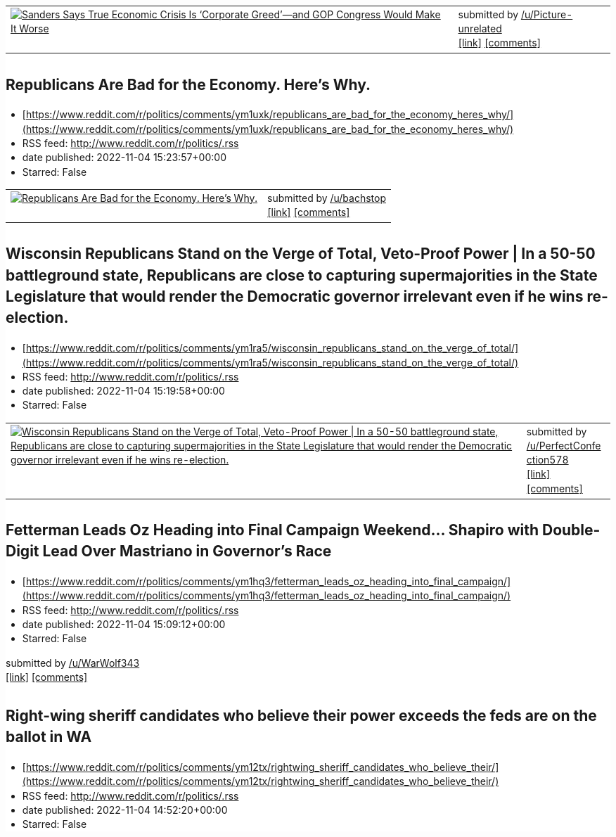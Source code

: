 <table> <tr><td> <a href="https://www.reddit.com/r/politics/comments/ym29xh/sanders_says_true_economic_crisis_is_corporate/"> <img alt="Sanders Says True Economic Crisis Is ‘Corporate Greed’—and GOP Congress Would Make It Worse" src="https://external-preview.redd.it/zP1B9Hr2IFDcgIMyvpUbiqDArE9OtUmRVSy3rLtuCSU.jpg?width=640&amp;crop=smart&amp;auto=webp&amp;s=18e6a2b19eed60cf8f27eb7369a3806a81a27efc" title="Sanders Says True Economic Crisis Is ‘Corporate Greed’—and GOP Congress Would Make It Worse" /> </a> </td><td> &#32; submitted by &#32; <a href="https://www.reddit.com/user/Picture-unrelated"> /u/Picture-unrelated </a> <br /> <span><a href="https://www.commondreams.org/news/2022/11/04/sanders-says-true-economic-crisis-corporate-greed-and-gop-congress-would-make-it">[link]</a></span> &#32; <span><a href="https://www.reddit.com/r/politics/comments/ym29xh/sanders_says_true_economic_crisis_is_corporate/">[comments]</a></span> </td></tr></table>

## Republicans Are Bad for the Economy. Here’s Why.
 - [https://www.reddit.com/r/politics/comments/ym1uxk/republicans_are_bad_for_the_economy_heres_why/](https://www.reddit.com/r/politics/comments/ym1uxk/republicans_are_bad_for_the_economy_heres_why/)
 - RSS feed: http://www.reddit.com/r/politics/.rss
 - date published: 2022-11-04 15:23:57+00:00
 - Starred: False

<table> <tr><td> <a href="https://www.reddit.com/r/politics/comments/ym1uxk/republicans_are_bad_for_the_economy_heres_why/"> <img alt="Republicans Are Bad for the Economy. Here’s Why." src="https://external-preview.redd.it/G2vCvb5u3cPFccoIPam-VU2xUympomiMWBVU5o8KDGM.jpg?width=640&amp;crop=smart&amp;auto=webp&amp;s=a51c0081688b00dddc6c3c137fe2bc18b1f47af3" title="Republicans Are Bad for the Economy. Here’s Why." /> </a> </td><td> &#32; submitted by &#32; <a href="https://www.reddit.com/user/bachstop"> /u/bachstop </a> <br /> <span><a href="https://www.thedailybeast.com/republicans-are-bad-for-the-economy-heres-why">[link]</a></span> &#32; <span><a href="https://www.reddit.com/r/politics/comments/ym1uxk/republicans_are_bad_for_the_economy_heres_why/">[comments]</a></span> </td></tr></table>

## Wisconsin Republicans Stand on the Verge of Total, Veto-Proof Power | In a 50-50 battleground state, Republicans are close to capturing supermajorities in the State Legislature that would render the Democratic governor irrelevant even if he wins re-election.
 - [https://www.reddit.com/r/politics/comments/ym1ra5/wisconsin_republicans_stand_on_the_verge_of_total/](https://www.reddit.com/r/politics/comments/ym1ra5/wisconsin_republicans_stand_on_the_verge_of_total/)
 - RSS feed: http://www.reddit.com/r/politics/.rss
 - date published: 2022-11-04 15:19:58+00:00
 - Starred: False

<table> <tr><td> <a href="https://www.reddit.com/r/politics/comments/ym1ra5/wisconsin_republicans_stand_on_the_verge_of_total/"> <img alt="Wisconsin Republicans Stand on the Verge of Total, Veto-Proof Power | In a 50-50 battleground state, Republicans are close to capturing supermajorities in the State Legislature that would render the Democratic governor irrelevant even if he wins re-election." src="https://external-preview.redd.it/srEuVCZwpLJLrFihXmNn2hj0103eZfkcGLhxuducklA.jpg?width=640&amp;crop=smart&amp;auto=webp&amp;s=7718607a025ad9d4af726ff847a07c6003254b2c" title="Wisconsin Republicans Stand on the Verge of Total, Veto-Proof Power | In a 50-50 battleground state, Republicans are close to capturing supermajorities in the State Legislature that would render the Democratic governor irrelevant even if he wins re-election." /> </a> </td><td> &#32; submitted by &#32; <a href="https://www.reddit.com/user/PerfectConfection578"> /u/PerfectConfection578 </a> <br /> <span><a href="https://www.nytimes.com/2022/11/04/us/politics/wisconsin-voting-republicans-supermajorities.html">[link]</a></span> &#32; <span><a href="https://www.reddit.com/r/politics/comments/ym1ra5/wisconsin_republicans_stand_on_the_verge_of_total/">[comments]</a></span> </td></tr></table>

## Fetterman Leads Oz Heading into Final Campaign Weekend... Shapiro with Double-Digit Lead Over Mastriano in Governor’s Race
 - [https://www.reddit.com/r/politics/comments/ym1hq3/fetterman_leads_oz_heading_into_final_campaign/](https://www.reddit.com/r/politics/comments/ym1hq3/fetterman_leads_oz_heading_into_final_campaign/)
 - RSS feed: http://www.reddit.com/r/politics/.rss
 - date published: 2022-11-04 15:09:12+00:00
 - Starred: False

&#32; submitted by &#32; <a href="https://www.reddit.com/user/WarWolf343"> /u/WarWolf343 </a> <br /> <span><a href="https://maristpoll.marist.edu/polls/the-2022-elections-in-pennsylvania-2/">[link]</a></span> &#32; <span><a href="https://www.reddit.com/r/politics/comments/ym1hq3/fetterman_leads_oz_heading_into_final_campaign/">[comments]</a></span>

## Right-wing sheriff candidates who believe their power exceeds the feds are on the ballot in WA
 - [https://www.reddit.com/r/politics/comments/ym12tx/rightwing_sheriff_candidates_who_believe_their/](https://www.reddit.com/r/politics/comments/ym12tx/rightwing_sheriff_candidates_who_believe_their/)
 - RSS feed: http://www.reddit.com/r/politics/.rss
 - date published: 2022-11-04 14:52:20+00:00
 - Starred: False
